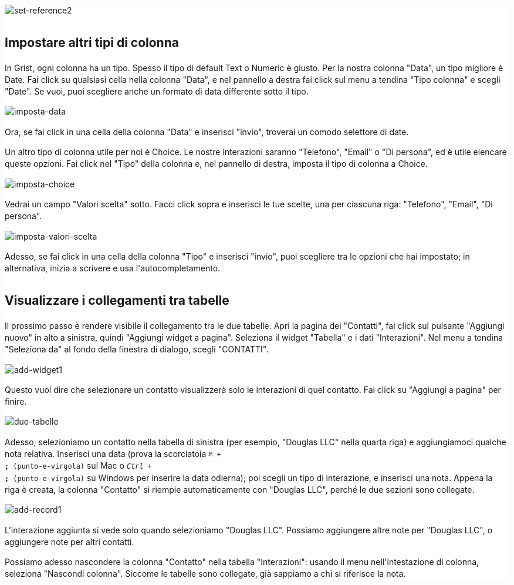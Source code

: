 [^foreign-key]: Nel mondo dei database, questo tipo di riferimento, o puntatore, si chiama "chiave esterna" (foreign key).

![set-reference2](images/lightweight-crm/set-reference2.png)

<h2 data-md-type="header" data-md-header-level="2">Impostare altri tipi di colonna</h2>
In Grist, ogni colonna ha un tipo. Spesso il tipo di default Text o Numeric è giusto. Per la nostra colonna "Data", un tipo migliore è Date. Fai click su qualsiasi cella nella colonna "Data", e nel pannello a destra fai click sul menu a tendina "Tipo colonna" e scegli "Date". Se vuoi, puoi scegliere anche un formato di data differente sotto il tipo.

![imposta-data](images/lightweight-crm/set-date.png)

Ora, se fai click in una cella della colonna "Data" e inserisci "invio", troverai un comodo selettore di date.

Un altro tipo di colonna utile per noi è Choice. Le nostre interazioni saranno "Telefono", "Email" o "Di persona", ed è utile elencare queste opzioni. Fai click nel "Tipo" della colonna e, nel pannello di destra, imposta il tipo di colonna a Choice.

![imposta-choice](images/lightweight-crm/set-choice.png)

Vedrai un campo "Valori scelta" sotto. Facci click sopra e inserisci le tue scelte, una per ciascuna riga: "Telefono", "Email", "Di persona".

![imposta-valori-scelta](images/lightweight-crm/set-choice-values.png)

Adesso, se fai click in una cella della colonna "Tipo" e inserisci "invio", puoi scegliere tra le opzioni che hai impostato; in alternativa, inizia a scrivere e usa l'autocompletamento.

<h2 data-md-type="header" data-md-header-level="2">Visualizzare i collegamenti tra tabelle</h2>
Il prossimo passo è rendere visibile il collegamento tra le due tabelle. Apri la pagina dei "Contatti", fai click sul pulsante "Aggiungi nuovo" in alto a sinistra, quindi "Aggiungi widget a pagina". Seleziona il widget "Tabella" e i dati "Interazioni". Nel menu a tendina "Seleziona da" al fondo della finestra di dialogo, scegli "CONTATTI".

![add-widget1](images/lightweight-crm/add-widget1.png)

Questo vuol dire che selezionare un contatto visualizzerà solo le interazioni di quel contatto. Fai click su "Aggiungi a pagina" per finire.

![due-tabelle](images/lightweight-crm/two-tables.png)

Adesso, selezioniamo un contatto nella tabella di sinistra (per esempio, "Douglas LLC" nella quarta riga) e aggiungiamoci qualche nota relativa. Inserisci una data (prova la scorciatoia <code data-md-type="raw_html" class="keys">*⌘* + **;** (punto-e-virgola)</code> sul Mac o <code data-md-type="raw_html" class="keys">*Ctrl* + **;** (punto-e-virgola)</code> su Windows per inserire la data odierna); poi scegli un tipo di interazione, e inserisci una nota. Appena la riga è creata, la colonna "Contatto" si riempie automaticamente con "Douglas LLC", perché le due sezioni sono collegate.

![add-record1](images/lightweight-crm/add-record1.png)

L'interazione aggiunta si vede solo quando selezioniamo "Douglas LLC". Possiamo aggiungere altre note per "Douglas LLC", o aggiungere note per altri contatti.

Possiamo adesso nascondere la colonna "Contatto" nella tabella "Interazioni": usando il menu nell'intestazione di colonna, seleziona "Nascondi colonna". Siccome le tabelle sono collegate, già sappiamo a chi si riferisce la nota.

